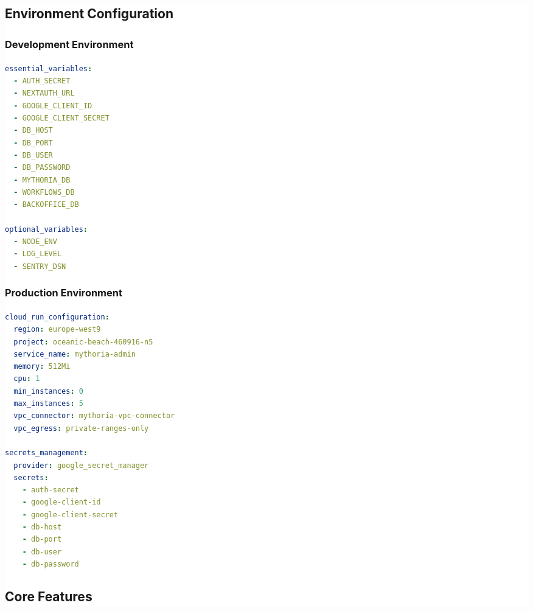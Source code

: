 ## Environment Configuration

### Development Environment
```yaml
essential_variables:
  - AUTH_SECRET
  - NEXTAUTH_URL
  - GOOGLE_CLIENT_ID
  - GOOGLE_CLIENT_SECRET
  - DB_HOST
  - DB_PORT
  - DB_USER
  - DB_PASSWORD
  - MYTHORIA_DB
  - WORKFLOWS_DB
  - BACKOFFICE_DB

optional_variables:
  - NODE_ENV
  - LOG_LEVEL
  - SENTRY_DSN
```

### Production Environment
```yaml
cloud_run_configuration:
  region: europe-west9
  project: oceanic-beach-460916-n5
  service_name: mythoria-admin
  memory: 512Mi
  cpu: 1
  min_instances: 0
  max_instances: 5
  vpc_connector: mythoria-vpc-connector
  vpc_egress: private-ranges-only

secrets_management:
  provider: google_secret_manager
  secrets:
    - auth-secret
    - google-client-id
    - google-client-secret
    - db-host
    - db-port
    - db-user
    - db-password
```

## Core Features
